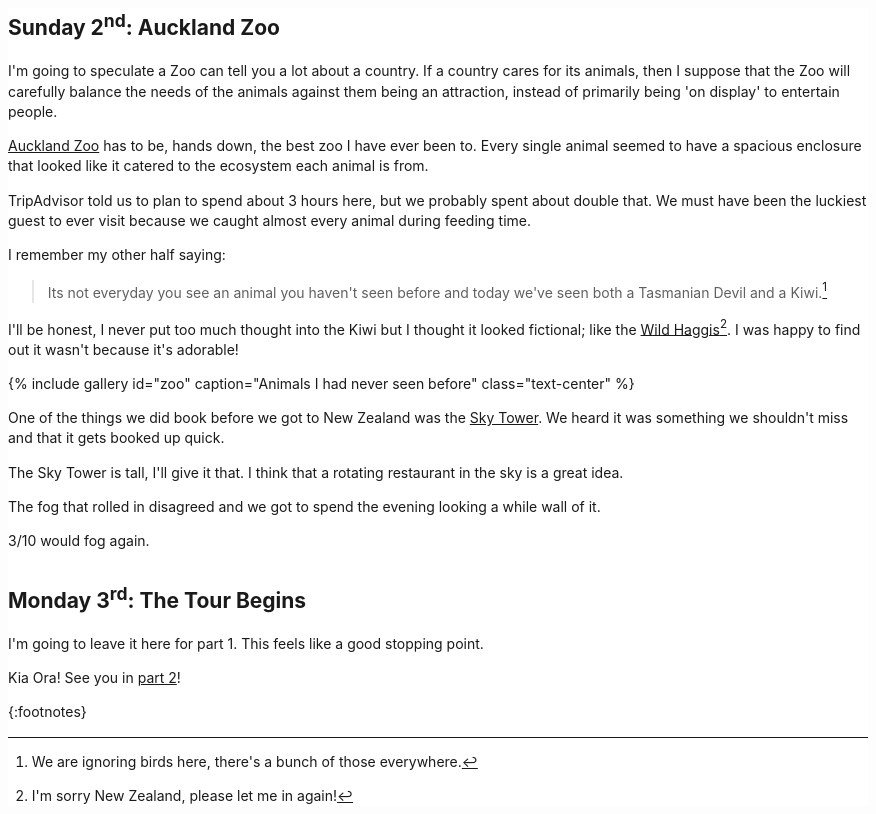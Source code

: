 ## Sunday 2<sup>nd</sup>: Auckland Zoo

I'm going to speculate a Zoo can tell you a lot about a country.
If a country cares for its animals, then I suppose that the Zoo will carefully balance the needs of the animals against them being an attraction, instead of primarily being 'on display' to entertain people.

[Auckland Zoo](https://www.aucklandzoo.co.nz/) has to be, hands down, the best zoo I have ever been to.
Every single animal seemed to have a spacious enclosure that looked like it catered to the ecosystem each animal is from.

TripAdvisor told us to plan to spend about 3 hours here, but we probably spent about double that.
We must have been the luckiest guest to ever visit because we caught almost every animal during feeding time.

I remember my other half saying:

> Its not everyday you see an animal you haven't seen before and today we've seen both a Tasmanian Devil and a Kiwi.[^3]

[^3]: We are ignoring birds here, there's a bunch of those everywhere.

I'll be honest, I never put too much thought into the Kiwi but I thought it looked fictional; like the [Wild Haggis](https://en.wikipedia.org/wiki/Wild_haggis)[^4].
I was happy to find out it wasn't because it's adorable!

[^4]: I'm sorry New Zealand, please let me in again!

{% include gallery id="zoo" caption="Animals I had never seen before" class="text-center" %}

One of the things we did book before we got to New Zealand was the [Sky Tower](https://skycityauckland.co.nz/sky-tower/).
We heard it was something we shouldn't miss and that it gets booked up quick.

The Sky Tower is tall, I'll give it that.
I think that a rotating restaurant in the sky is a great idea.

The fog that rolled in disagreed and we got to spend the evening looking a while wall of it.

3/10 would fog again.

## Monday 3<sup>rd</sup>: The Tour Begins

I'm going to leave it here for part 1.
This feels like a good stopping point.

Kia Ora!
See you in [part 2](2024-09-21-new-zealand-2.markdown)!

{:footnotes}


[^1]: I still struggle to call a June tour a 'winter tour' but NZ is on the other side of the planet :shrug:
[^2]: #capitalism